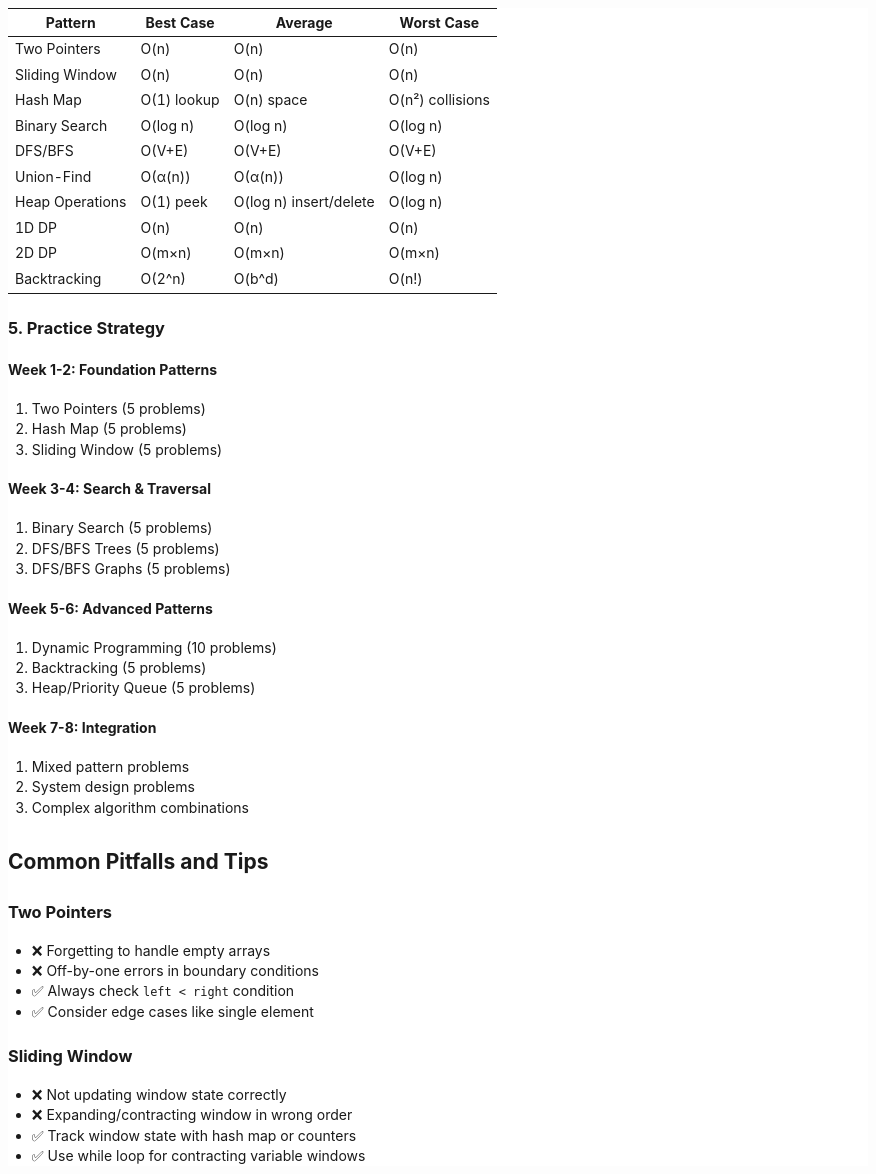 | Pattern | Best Case | Average | Worst Case |
|---------|-----------|---------|------------|
| Two Pointers | O(n) | O(n) | O(n) |
| Sliding Window | O(n) | O(n) | O(n) |
| Hash Map | O(1) lookup | O(n) space | O(n²) collisions |
| Binary Search | O(log n) | O(log n) | O(log n) |
| DFS/BFS | O(V+E) | O(V+E) | O(V+E) |
| Union-Find | O(α(n)) | O(α(n)) | O(log n) |
| Heap Operations | O(1) peek | O(log n) insert/delete | O(log n) |
| 1D DP | O(n) | O(n) | O(n) |
| 2D DP | O(m×n) | O(m×n) | O(m×n) |
| Backtracking | O(2^n) | O(b^d) | O(n!) |

### 5. **Practice Strategy**

#### **Week 1-2: Foundation Patterns**
1. Two Pointers (5 problems)
2. Hash Map (5 problems)
3. Sliding Window (5 problems)

#### **Week 3-4: Search & Traversal**
1. Binary Search (5 problems)
2. DFS/BFS Trees (5 problems)
3. DFS/BFS Graphs (5 problems)

#### **Week 5-6: Advanced Patterns**
1. Dynamic Programming (10 problems)
2. Backtracking (5 problems)
3. Heap/Priority Queue (5 problems)

#### **Week 7-8: Integration**
1. Mixed pattern problems
2. System design problems
3. Complex algorithm combinations

## Common Pitfalls and Tips

### **Two Pointers**
- ❌ Forgetting to handle empty arrays
- ❌ Off-by-one errors in boundary conditions
- ✅ Always check `left < right` condition
- ✅ Consider edge cases like single element

### **Sliding Window**
- ❌ Not updating window state correctly
- ❌ Expanding/contracting window in wrong order
- ✅ Track window state with hash map or counters
- ✅ Use while loop for contracting variable windows
